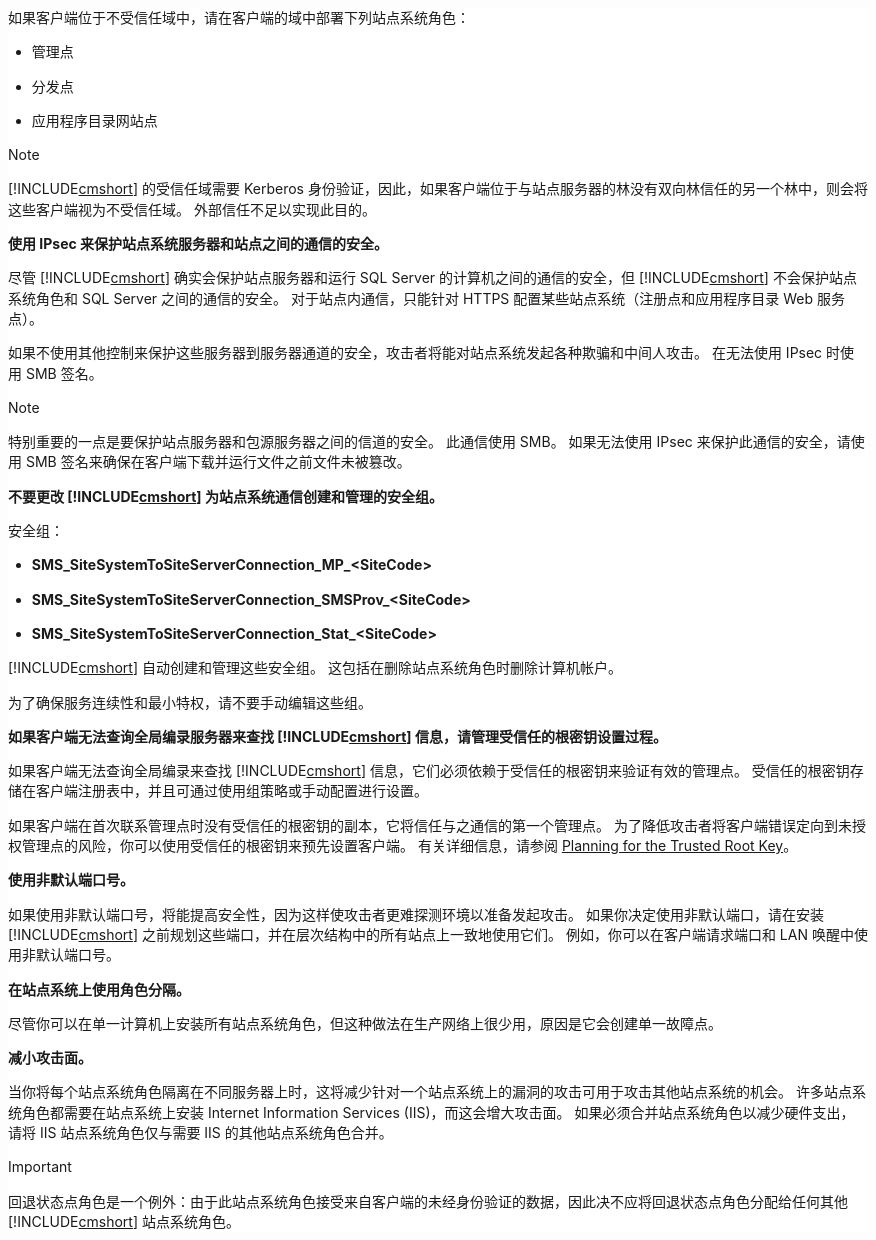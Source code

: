  如果客户端位于不受信任域中，请在客户端的域中部署下列站点系统角色：  
  
-   管理点  
  
-   分发点  
  
-   应用程序目录网站点  
  
> [!NOTE]  
>  [!INCLUDE[cmshort](../LocTest/includes/cmshort_md.md)] 的受信任域需要 Kerberos 身份验证，因此，如果客户端位于与站点服务器的林没有双向林信任的另一个林中，则会将这些客户端视为不受信任域。 外部信任不足以实现此目的。  
  
 **使用 IPsec 来保护站点系统服务器和站点之间的通信的安全。**  
  
 尽管 [!INCLUDE[cmshort](../LocTest/includes/cmshort_md.md)] 确实会保护站点服务器和运行 SQL Server 的计算机之间的通信的安全，但 [!INCLUDE[cmshort](../LocTest/includes/cmshort_md.md)] 不会保护站点系统角色和 SQL Server 之间的通信的安全。 对于站点内通信，只能针对 HTTPS 配置某些站点系统（注册点和应用程序目录 Web 服务点）。  
  
 如果不使用其他控制来保护这些服务器到服务器通道的安全，攻击者将能对站点系统发起各种欺骗和中间人攻击。 在无法使用 IPsec 时使用 SMB 签名。  
  
> [!NOTE]  
>  特别重要的一点是要保护站点服务器和包源服务器之间的信道的安全。 此通信使用 SMB。 如果无法使用 IPsec 来保护此通信的安全，请使用 SMB 签名来确保在客户端下载并运行文件之前文件未被篡改。  
  
 **不要更改 [!INCLUDE[cmshort](../LocTest/includes/cmshort_md.md)] 为站点系统通信创建和管理的安全组。**  
  
 安全组：  
  
-   **SMS_SiteSystemToSiteServerConnection_MP_<SiteCode\>**  
  
-   **SMS_SiteSystemToSiteServerConnection_SMSProv_<SiteCode\>**  
  
-   **SMS_SiteSystemToSiteServerConnection_Stat_<SiteCode\>**  
  
 [!INCLUDE[cmshort](../LocTest/includes/cmshort_md.md)] 自动创建和管理这些安全组。 这包括在删除站点系统角色时删除计算机帐户。  
  
 为了确保服务连续性和最小特权，请不要手动编辑这些组。  
  
 **如果客户端无法查询全局编录服务器来查找 [!INCLUDE[cmshort](../LocTest/includes/cmshort_md.md)] 信息，请管理受信任的根密钥设置过程。**  
  
 如果客户端无法查询全局编录来查找 [!INCLUDE[cmshort](../LocTest/includes/cmshort_md.md)] 信息，它们必须依赖于受信任的根密钥来验证有效的管理点。 受信任的根密钥存储在客户端注册表中，并且可通过使用组策略或手动配置进行设置。  
  
 如果客户端在首次联系管理点时没有受信任的根密钥的副本，它将信任与之通信的第一个管理点。 为了降低攻击者将客户端错误定向到未授权管理点的风险，你可以使用受信任的根密钥来预先设置客户端。 有关详细信息，请参阅 [Planning for the Trusted Root Key](../LocTest/Plan-for-security-in-System-Center-Configuration-Manager.md#BKMK_PlanningForRTK)。  
  
 **使用非默认端口号。**  
  
 如果使用非默认端口号，将能提高安全性，因为这样使攻击者更难探测环境以准备发起攻击。 如果你决定使用非默认端口，请在安装 [!INCLUDE[cmshort](../LocTest/includes/cmshort_md.md)] 之前规划这些端口，并在层次结构中的所有站点上一致地使用它们。 例如，你可以在客户端请求端口和 LAN 唤醒中使用非默认端口号。  
  
 **在站点系统上使用角色分隔。**  
  
 尽管你可以在单一计算机上安装所有站点系统角色，但这种做法在生产网络上很少用，原因是它会创建单一故障点。  
  
 **减小攻击面。**  
  
 当你将每个站点系统角色隔离在不同服务器上时，这将减少针对一个站点系统上的漏洞的攻击可用于攻击其他站点系统的机会。 许多站点系统角色都需要在站点系统上安装 Internet Information Services (IIS)，而这会增大攻击面。 如果必须合并站点系统角色以减少硬件支出，请将 IIS 站点系统角色仅与需要 IIS 的其他站点系统角色合并。  
  
> [!IMPORTANT]  
>  回退状态点角色是一个例外：由于此站点系统角色接受来自客户端的未经身份验证的数据，因此决不应将回退状态点角色分配给任何其他 [!INCLUDE[cmshort](../LocTest/includes/cmshort_md.md)] 站点系统角色。  
  